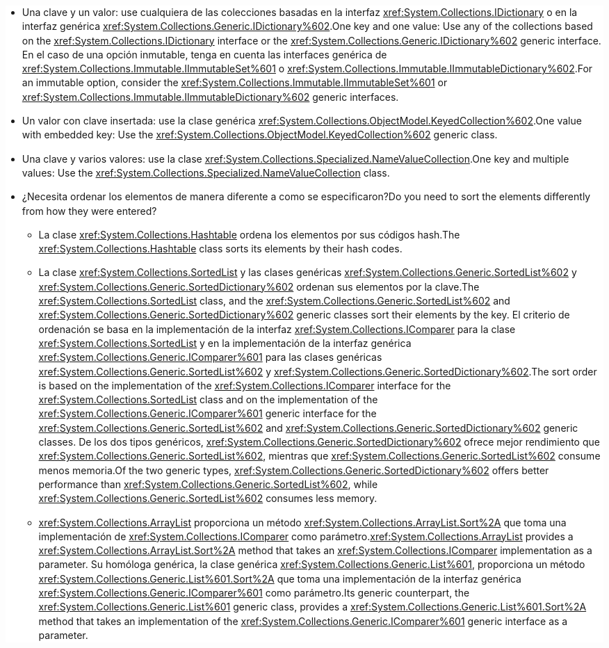   - <span data-ttu-id="bbb71-131">Una clave y un valor: use cualquiera de las colecciones basadas en la interfaz <xref:System.Collections.IDictionary> o en la interfaz genérica <xref:System.Collections.Generic.IDictionary%602>.</span><span class="sxs-lookup"><span data-stu-id="bbb71-131">One key and one value: Use any of the collections based on the <xref:System.Collections.IDictionary> interface or the <xref:System.Collections.Generic.IDictionary%602> generic interface.</span></span> <span data-ttu-id="bbb71-132">En el caso de una opción inmutable, tenga en cuenta las interfaces genérica de <xref:System.Collections.Immutable.IImmutableSet%601> o <xref:System.Collections.Immutable.IImmutableDictionary%602>.</span><span class="sxs-lookup"><span data-stu-id="bbb71-132">For an immutable option, consider the <xref:System.Collections.Immutable.IImmutableSet%601> or <xref:System.Collections.Immutable.IImmutableDictionary%602> generic interfaces.</span></span>

  - <span data-ttu-id="bbb71-133">Un valor con clave insertada: use la clase genérica <xref:System.Collections.ObjectModel.KeyedCollection%602>.</span><span class="sxs-lookup"><span data-stu-id="bbb71-133">One value with embedded key: Use the <xref:System.Collections.ObjectModel.KeyedCollection%602> generic class.</span></span>

  - <span data-ttu-id="bbb71-134">Una clave y varios valores: use la clase <xref:System.Collections.Specialized.NameValueCollection>.</span><span class="sxs-lookup"><span data-stu-id="bbb71-134">One key and multiple values: Use the <xref:System.Collections.Specialized.NameValueCollection> class.</span></span>

- <span data-ttu-id="bbb71-135">¿Necesita ordenar los elementos de manera diferente a como se especificaron?</span><span class="sxs-lookup"><span data-stu-id="bbb71-135">Do you need to sort the elements differently from how they were entered?</span></span>

  - <span data-ttu-id="bbb71-136">La clase <xref:System.Collections.Hashtable> ordena los elementos por sus códigos hash.</span><span class="sxs-lookup"><span data-stu-id="bbb71-136">The <xref:System.Collections.Hashtable> class sorts its elements by their hash codes.</span></span>

  - <span data-ttu-id="bbb71-137">La clase <xref:System.Collections.SortedList> y las clases genéricas <xref:System.Collections.Generic.SortedList%602> y <xref:System.Collections.Generic.SortedDictionary%602> ordenan sus elementos por la clave.</span><span class="sxs-lookup"><span data-stu-id="bbb71-137">The <xref:System.Collections.SortedList> class, and the <xref:System.Collections.Generic.SortedList%602> and <xref:System.Collections.Generic.SortedDictionary%602> generic classes sort their elements by the key.</span></span> <span data-ttu-id="bbb71-138">El criterio de ordenación se basa en la implementación de la interfaz <xref:System.Collections.IComparer> para la clase <xref:System.Collections.SortedList> y en la implementación de la interfaz genérica <xref:System.Collections.Generic.IComparer%601> para las clases genéricas <xref:System.Collections.Generic.SortedList%602> y <xref:System.Collections.Generic.SortedDictionary%602>.</span><span class="sxs-lookup"><span data-stu-id="bbb71-138">The sort order is based on the implementation of the <xref:System.Collections.IComparer> interface for the <xref:System.Collections.SortedList> class and on the implementation of the <xref:System.Collections.Generic.IComparer%601> generic interface for the <xref:System.Collections.Generic.SortedList%602> and <xref:System.Collections.Generic.SortedDictionary%602> generic classes.</span></span> <span data-ttu-id="bbb71-139">De los dos tipos genéricos, <xref:System.Collections.Generic.SortedDictionary%602> ofrece mejor rendimiento que <xref:System.Collections.Generic.SortedList%602>, mientras que <xref:System.Collections.Generic.SortedList%602> consume menos memoria.</span><span class="sxs-lookup"><span data-stu-id="bbb71-139">Of the two generic types, <xref:System.Collections.Generic.SortedDictionary%602> offers better performance than <xref:System.Collections.Generic.SortedList%602>, while <xref:System.Collections.Generic.SortedList%602> consumes less memory.</span></span>

  - <span data-ttu-id="bbb71-140"><xref:System.Collections.ArrayList> proporciona un método <xref:System.Collections.ArrayList.Sort%2A> que toma una implementación de <xref:System.Collections.IComparer> como parámetro.</span><span class="sxs-lookup"><span data-stu-id="bbb71-140"><xref:System.Collections.ArrayList> provides a <xref:System.Collections.ArrayList.Sort%2A> method that takes an <xref:System.Collections.IComparer> implementation as a parameter.</span></span> <span data-ttu-id="bbb71-141">Su homóloga genérica, la clase genérica <xref:System.Collections.Generic.List%601>, proporciona un método <xref:System.Collections.Generic.List%601.Sort%2A> que toma una implementación de la interfaz genérica <xref:System.Collections.Generic.IComparer%601> como parámetro.</span><span class="sxs-lookup"><span data-stu-id="bbb71-141">Its generic counterpart, the <xref:System.Collections.Generic.List%601> generic class, provides a <xref:System.Collections.Generic.List%601.Sort%2A> method that takes an implementation of the <xref:System.Collections.Generic.IComparer%601> generic interface as a parameter.</span></span>
